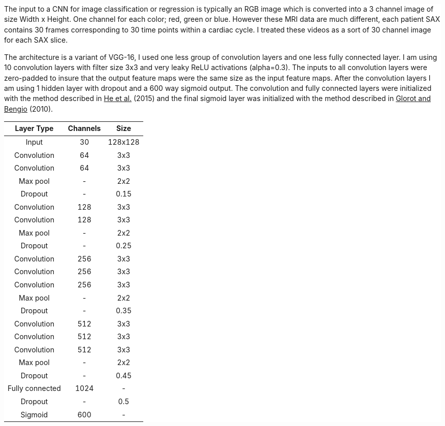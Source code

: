 The input to a CNN for image classification or regression is typically an RGB image which is converted into a 3 channel image of size Width x Height. One channel for each color; red, green or blue. However these MRI data are much different, each patient SAX contains 30 frames corresponding to 30 time points within a cardiac cycle. I treated these videos as a sort of 30 channel image for each SAX slice.

The architecture is a variant of VGG-16, I used one less group of convolution layers and one less fully connected layer. I am using 10 convolution layers with filter size 3x3 and very leaky ReLU activations (alpha=0.3). The inputs to all convolution layers were zero-padded to insure that the output feature maps were the same size as the input feature maps. After the convolution layers I am using 1 hidden layer with dropout and a 600 way sigmoid output. The convolution and fully connected layers were initialized with the method described in [He et al.](http://arxiv.org/pdf/1502.01852v1.pdf) (2015) and the final sigmoid layer was initialized with the method described in [Glorot and Bengio](http://jmlr.org/proceedings/papers/v9/glorot10a/glorot10a.pdf) (2010).


| __Layer Type__ | __Channels__ | __Size__ |
| :---: | :---: | :---: |
| Input | 30 | 128x128 |
| Convolution | 64 | 3x3 |
| Convolution | 64 | 3x3 |
| Max pool | - | 2x2 |
| Dropout | - | 0.15 |
| Convolution | 128 | 3x3 |
| Convolution | 128 | 3x3 |
| Max pool | - | 2x2 |
| Dropout | - | 0.25 |
| Convolution| 256 | 3x3 |
| Convolution | 256 | 3x3 |
| Convolution | 256 | 3x3 |
| Max pool | - | 2x2 |
| Dropout | - | 0.35 |
| Convolution| 512 | 3x3 |
| Convolution | 512 | 3x3 |
| Convolution | 512 | 3x3 |
| Max pool | - | 2x2 |
| Dropout | - | 0.45 |
| Fully connected | 1024 | - |
| Dropout | - | 0.5 |
| Sigmoid | 600 | - |

